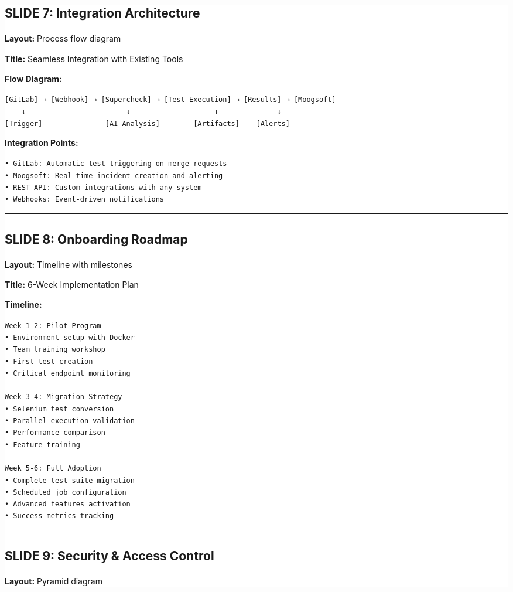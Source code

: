 
## SLIDE 7: Integration Architecture
**Layout:** Process flow diagram

**Title:** Seamless Integration with Existing Tools

**Flow Diagram:**
```
[GitLab] → [Webhook] → [Supercheck] → [Test Execution] → [Results] → [Moogsoft]
    ↓                        ↓                    ↓              ↓
[Trigger]               [AI Analysis]        [Artifacts]    [Alerts]
```

**Integration Points:**
```
• GitLab: Automatic test triggering on merge requests
• Moogsoft: Real-time incident creation and alerting
• REST API: Custom integrations with any system
• Webhooks: Event-driven notifications
```

---

## SLIDE 8: Onboarding Roadmap
**Layout:** Timeline with milestones

**Title:** 6-Week Implementation Plan

**Timeline:**
```
Week 1-2: Pilot Program
• Environment setup with Docker
• Team training workshop
• First test creation
• Critical endpoint monitoring

Week 3-4: Migration Strategy
• Selenium test conversion
• Parallel execution validation
• Performance comparison
• Feature training

Week 5-6: Full Adoption
• Complete test suite migration
• Scheduled job configuration
• Advanced features activation
• Success metrics tracking
```

---

## SLIDE 9: Security & Access Control
**Layout:** Pyramid diagram
